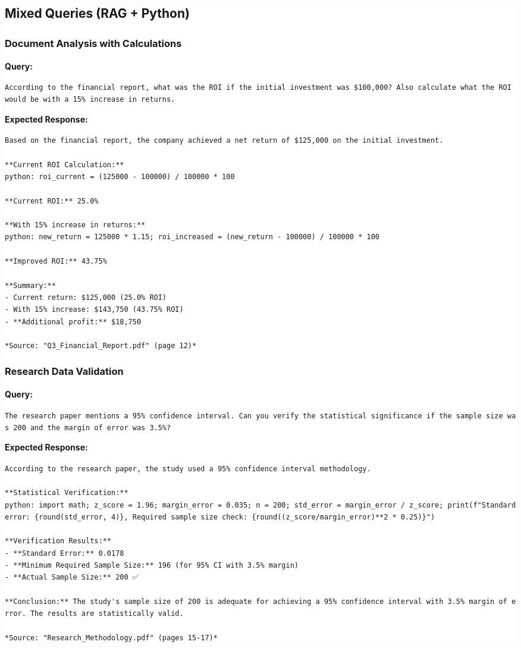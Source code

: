 ## Mixed Queries (RAG + Python)

### Document Analysis with Calculations

**Query:**
```
According to the financial report, what was the ROI if the initial investment was $100,000? Also calculate what the ROI would be with a 15% increase in returns.
```

**Expected Response:**
```
Based on the financial report, the company achieved a net return of $125,000 on the initial investment.

**Current ROI Calculation:**
python: roi_current = (125000 - 100000) / 100000 * 100

**Current ROI:** 25.0%

**With 15% increase in returns:**
python: new_return = 125000 * 1.15; roi_increased = (new_return - 100000) / 100000 * 100

**Improved ROI:** 43.75%

**Summary:**
- Current return: $125,000 (25.0% ROI)
- With 15% increase: $143,750 (43.75% ROI)  
- **Additional profit:** $18,750

*Source: "Q3_Financial_Report.pdf" (page 12)*
```

### Research Data Validation

**Query:**
```
The research paper mentions a 95% confidence interval. Can you verify the statistical significance if the sample size was 200 and the margin of error was 3.5%?
```

**Expected Response:**
```
According to the research paper, the study used a 95% confidence interval methodology.

**Statistical Verification:**
python: import math; z_score = 1.96; margin_error = 0.035; n = 200; std_error = margin_error / z_score; print(f"Standard error: {round(std_error, 4)}, Required sample size check: {round((z_score/margin_error)**2 * 0.25)}")

**Verification Results:**
- **Standard Error:** 0.0178
- **Minimum Required Sample Size:** 196 (for 95% CI with 3.5% margin)
- **Actual Sample Size:** 200 ✅

**Conclusion:** The study's sample size of 200 is adequate for achieving a 95% confidence interval with 3.5% margin of error. The results are statistically valid.

*Source: "Research_Methodology.pdf" (pages 15-17)*
```

